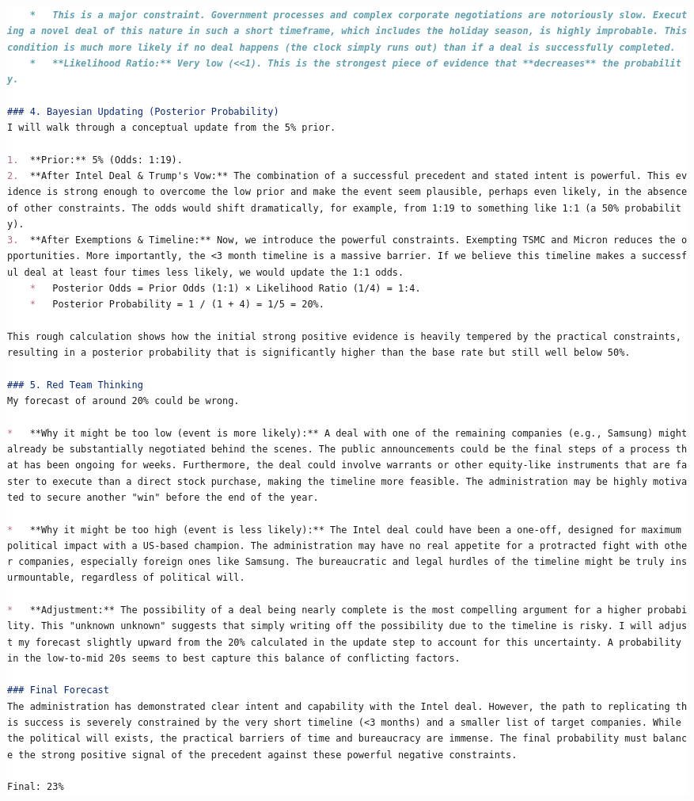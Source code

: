 ```md
    *   This is a major constraint. Government processes and complex corporate negotiations are notoriously slow. Executing a novel deal of this nature in such a short timeframe, which includes the holiday season, is highly improbable. This condition is much more likely if no deal happens (the clock simply runs out) than if a deal is successfully completed.
    *   **Likelihood Ratio:** Very low (<<1). This is the strongest piece of evidence that **decreases** the probability.

### 4. Bayesian Updating (Posterior Probability)
I will walk through a conceptual update from the 5% prior.

1.  **Prior:** 5% (Odds: 1:19).
2.  **After Intel Deal & Trump's Vow:** The combination of a successful precedent and stated intent is powerful. This evidence is strong enough to overcome the low prior and make the event seem plausible, perhaps even likely, in the absence of other constraints. The odds would shift dramatically, for example, from 1:19 to something like 1:1 (a 50% probability).
3.  **After Exemptions & Timeline:** Now, we introduce the powerful constraints. Exempting TSMC and Micron reduces the opportunities. More importantly, the <3 month timeline is a massive barrier. If we believe this timeline makes a successful deal at least four times less likely, we would update the 1:1 odds.
    *   Posterior Odds = Prior Odds (1:1) × Likelihood Ratio (1/4) = 1:4.
    *   Posterior Probability = 1 / (1 + 4) = 1/5 = 20%.

This rough calculation shows how the initial strong positive evidence is heavily tempered by the practical constraints, resulting in a posterior probability that is significantly higher than the base rate but still well below 50%.

### 5. Red Team Thinking
My forecast of around 20% could be wrong.

*   **Why it might be too low (event is more likely):** A deal with one of the remaining companies (e.g., Samsung) might already be substantially negotiated behind the scenes. The public announcements could be the final steps of a process that has been ongoing for weeks. Furthermore, the deal could involve warrants or other equity-like instruments that are faster to execute than a direct stock purchase, making the timeline more feasible. The administration may be highly motivated to secure another "win" before the end of the year.

*   **Why it might be too high (event is less likely):** The Intel deal could have been a one-off, designed for maximum political impact with a US-based champion. The administration may have no real appetite for a protracted fight with other companies, especially foreign ones like Samsung. The bureaucratic and legal hurdles of the timeline might be truly insurmountable, regardless of political will.

*   **Adjustment:** The possibility of a deal being nearly complete is the most compelling argument for a higher probability. This "unknown unknown" suggests that simply writing off the possibility due to the timeline is risky. I will adjust my forecast slightly upward from the 20% calculated in the update step to account for this uncertainty. A probability in the low-to-mid 20s seems to best capture this balance of conflicting factors.

### Final Forecast
The administration has demonstrated clear intent and capability with the Intel deal. However, the path to replicating this success is severely constrained by the very short timeline (<3 months) and a smaller list of target companies. While the political will exists, the practical barriers of time and bureaucracy are immense. The final probability must balance the strong positive signal of the precedent against these powerful negative constraints.

Final: 23%

```
